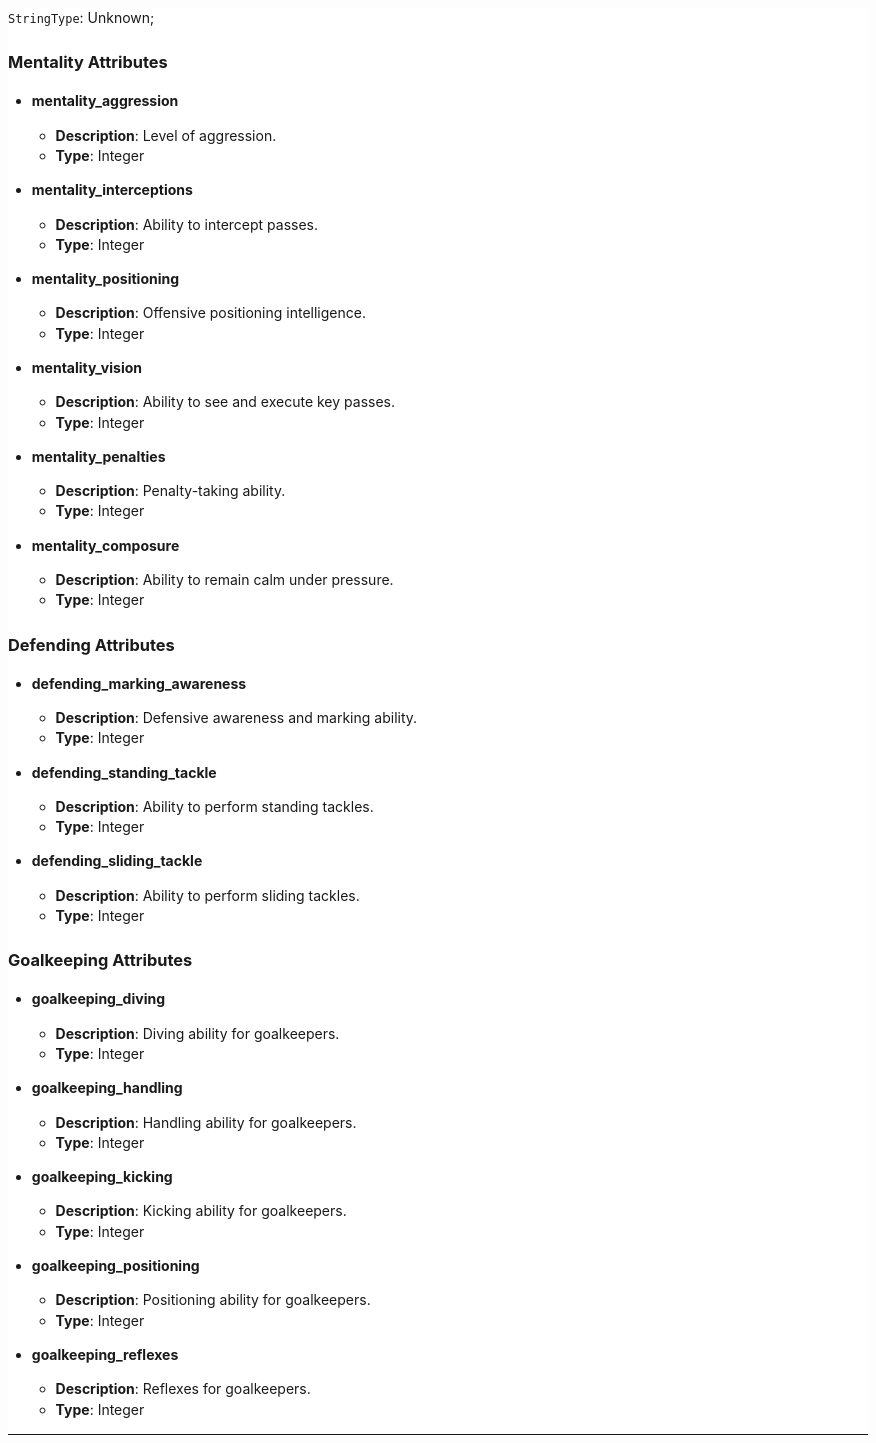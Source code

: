  ```StringType```: Unknown;
### Mentality Attributes

- **mentality_aggression**
  - **Description**: Level of aggression.
  - **Type**: Integer

- **mentality_interceptions**
  - **Description**: Ability to intercept passes.
  - **Type**: Integer

- **mentality_positioning**
  - **Description**: Offensive positioning intelligence.
  - **Type**: Integer

- **mentality_vision**
  - **Description**: Ability to see and execute key passes.
  - **Type**: Integer

- **mentality_penalties**
  - **Description**: Penalty-taking ability.
  - **Type**: Integer

- **mentality_composure**
  - **Description**: Ability to remain calm under pressure.
  - **Type**: Integer

### Defending Attributes

- **defending_marking_awareness**
  - **Description**: Defensive awareness and marking ability.
  - **Type**: Integer

- **defending_standing_tackle**
  - **Description**: Ability to perform standing tackles.
  - **Type**: Integer

- **defending_sliding_tackle**
  - **Description**: Ability to perform sliding tackles.
  - **Type**: Integer

### Goalkeeping Attributes

- **goalkeeping_diving**
  - **Description**: Diving ability for goalkeepers.
  - **Type**: Integer

- **goalkeeping_handling**
  - **Description**: Handling ability for goalkeepers.
  - **Type**: Integer

- **goalkeeping_kicking**
  - **Description**: Kicking ability for goalkeepers.
  - **Type**: Integer

- **goalkeeping_positioning**
  - **Description**: Positioning ability for goalkeepers.
  - **Type**: Integer

- **goalkeeping_reflexes**
  - **Description**: Reflexes for goalkeepers.
  - **Type**: Integer

---
 ```